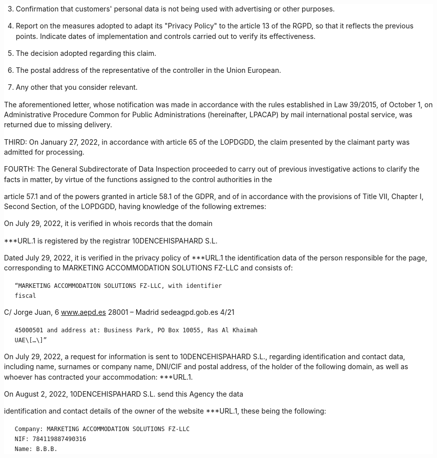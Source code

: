 3. Confirmation that customers' personal data is not being used with
advertising or other purposes.

4. Report on the measures adopted to adapt its "Privacy Policy" to the
article 13 of the RGPD, so that it reflects the previous points. Indicate dates of
implementation and controls carried out to verify its effectiveness.

5. The decision adopted regarding this claim.

6. The postal address of the representative of the controller in the Union
European.

7. Any other that you consider relevant.

The aforementioned letter, whose notification was made in accordance with the rules
established in Law 39/2015, of October 1, on Administrative Procedure
Common for Public Administrations (hereinafter, LPACAP) by mail
international postal service, was returned due to missing delivery.

THIRD: On January 27, 2022, in accordance with article 65 of the
LOPDGDD, the claim presented by the claimant party was admitted for processing.

FOURTH: The General Subdirectorate of Data Inspection proceeded to carry out
of previous investigative actions to clarify the facts in
matter, by virtue of the functions assigned to the control authorities in the

article 57.1 and of the powers granted in article 58.1 of the GDPR, and of
in accordance with the provisions of Title VII, Chapter I, Second Section, of the
LOPDGDD, having knowledge of the following extremes:

On July 29, 2022, it is verified in whois records that the domain

\*\*\*URL.1 is registered by the registrar 10DENCEHISPAHARD S.L.

Dated July 29, 2022, it is verified in the privacy policy of \*\*\*URL.1
the identification data of the person responsible for the page, corresponding to
MARKETING ACCOMMODATION SOLUTIONS FZ-LLC and consists of:

       “MARKETING ACCOMMODATION SOLUTIONS FZ-LLC, with identifier
       fiscal

C/ Jorge Juan, 6 www.aepd.es
28001 – Madrid sedeagpd.gob.es 4/21

       45000501 and address at: Business Park, PO Box 10055, Ras Al Khaimah
       UAE\[…\]”

On July 29, 2022, a request for information is sent to
10DENCEHISPAHARD S.L., regarding identification and contact data, including
name, surnames or company name, DNI/CIF and postal address, of the holder of the
following domain, as well as whoever has contracted your accommodation: \*\*\*URL.1.

On August 2, 2022, 10DENCEHISPAHARD S.L. send this Agency the data

identification and contact details of the owner of the website \*\*\*URL.1, these being the following:

       Company: MARKETING ACCOMMODATION SOLUTIONS FZ-LLC
       NIF: 784119887490316
       Name: B.B.B.
